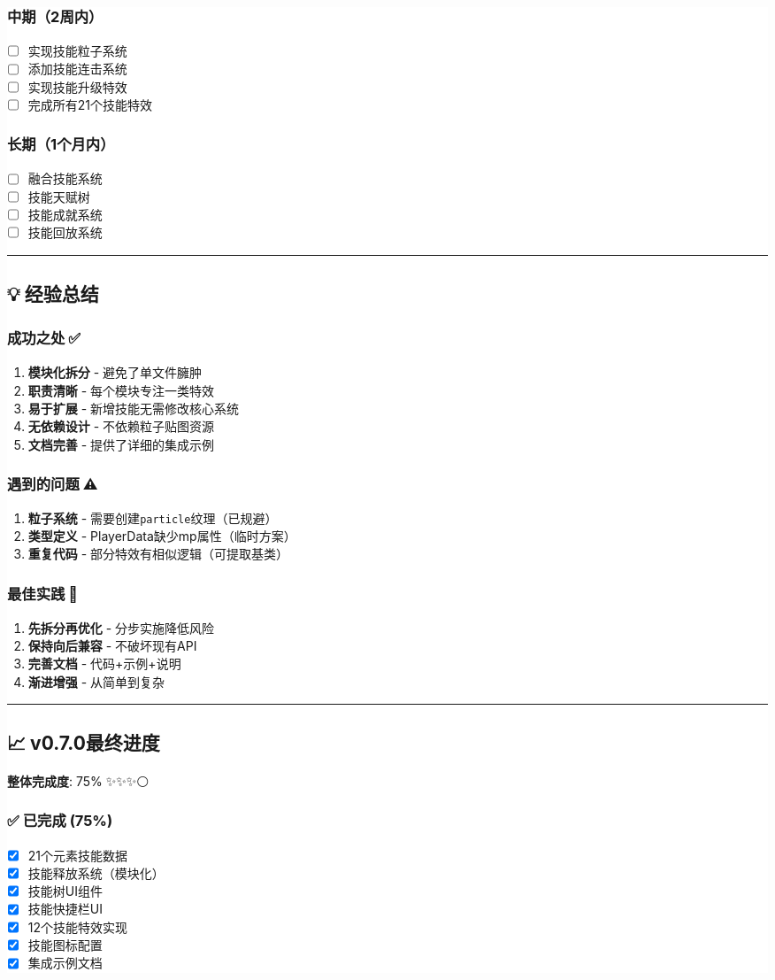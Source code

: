 ### 中期（2周内）
- [ ] 实现技能粒子系统
- [ ] 添加技能连击系统
- [ ] 实现技能升级特效
- [ ] 完成所有21个技能特效

### 长期（1个月内）
- [ ] 融合技能系统
- [ ] 技能天赋树
- [ ] 技能成就系统
- [ ] 技能回放系统

---

## 💡 经验总结

### 成功之处 ✅
1. **模块化拆分** - 避免了单文件臃肿
2. **职责清晰** - 每个模块专注一类特效
3. **易于扩展** - 新增技能无需修改核心系统
4. **无依赖设计** - 不依赖粒子贴图资源
5. **文档完善** - 提供了详细的集成示例

### 遇到的问题 ⚠️
1. **粒子系统** - 需要创建`particle`纹理（已规避）
2. **类型定义** - PlayerData缺少mp属性（临时方案）
3. **重复代码** - 部分特效有相似逻辑（可提取基类）

### 最佳实践 💎
1. **先拆分再优化** - 分步实施降低风险
2. **保持向后兼容** - 不破坏现有API
3. **完善文档** - 代码+示例+说明
4. **渐进增强** - 从简单到复杂

---

## 📈 v0.7.0最终进度

**整体完成度**: 75% ✨✨✨⚪

### ✅ 已完成 (75%)
- [x] 21个元素技能数据
- [x] 技能释放系统（模块化）
- [x] 技能树UI组件
- [x] 技能快捷栏UI
- [x] 12个技能特效实现
- [x] 技能图标配置
- [x] 集成示例文档
